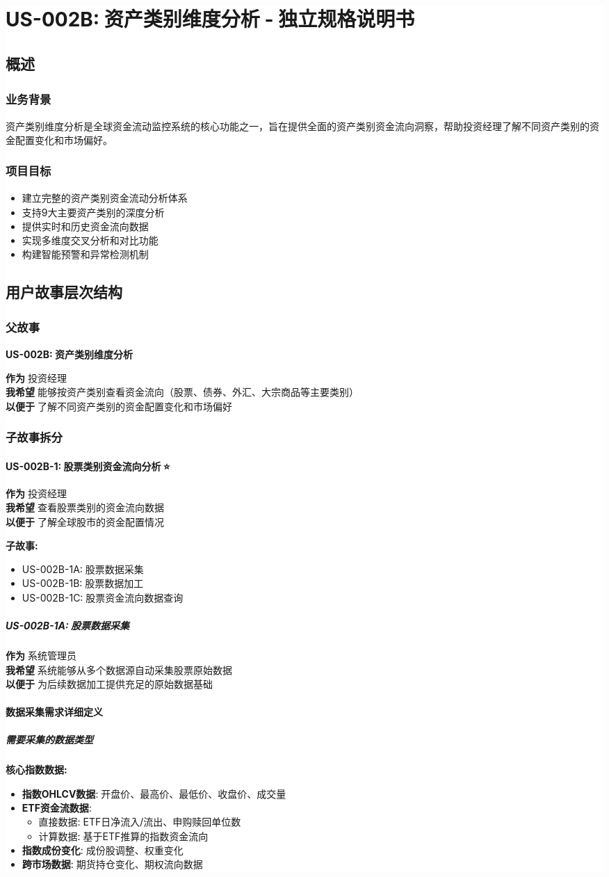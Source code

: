 # US-002B: 资产类别维度分析 - 独立规格说明书

## 概述

### 业务背景
资产类别维度分析是全球资金流动监控系统的核心功能之一，旨在提供全面的资产类别资金流向洞察，帮助投资经理了解不同资产类别的资金配置变化和市场偏好。

### 项目目标
- 建立完整的资产类别资金流动分析体系
- 支持9大主要资产类别的深度分析
- 提供实时和历史资金流向数据
- 实现多维度交叉分析和对比功能
- 构建智能预警和异常检测机制

## 用户故事层次结构

### 父故事
**US-002B: 资产类别维度分析**

**作为** 投资经理  
**我希望** 能够按资产类别查看资金流向（股票、债券、外汇、大宗商品等主要类别）  
**以便于** 了解不同资产类别的资金配置变化和市场偏好

### 子故事拆分

#### US-002B-1: 股票类别资金流向分析 ⭐
**作为** 投资经理  
**我希望** 查看股票类别的资金流向数据  
**以便于** 了解全球股市的资金配置情况

**子故事:**
- US-002B-1A: 股票数据采集
- US-002B-1B: 股票数据加工  
- US-002B-1C: 股票资金流向数据查询

##### US-002B-1A: 股票数据采集
**作为** 系统管理员  
**我希望** 系统能够从多个数据源自动采集股票原始数据  
**以便于** 为后续数据加工提供充足的原始数据基础

#### 数据采集需求详细定义

##### 需要采集的数据类型

**核心指数数据:**
- **指数OHLCV数据**: 开盘价、最高价、最低价、收盘价、成交量
- **ETF资金流数据**: 
  - 直接数据: ETF日净流入/流出、申购赎回单位数
  - 计算数据: 基于ETF推算的指数资金流向
- **指数成份变化**: 成份股调整、权重变化  
- **跨市场数据**: 期货持仓变化、期权流向数据
